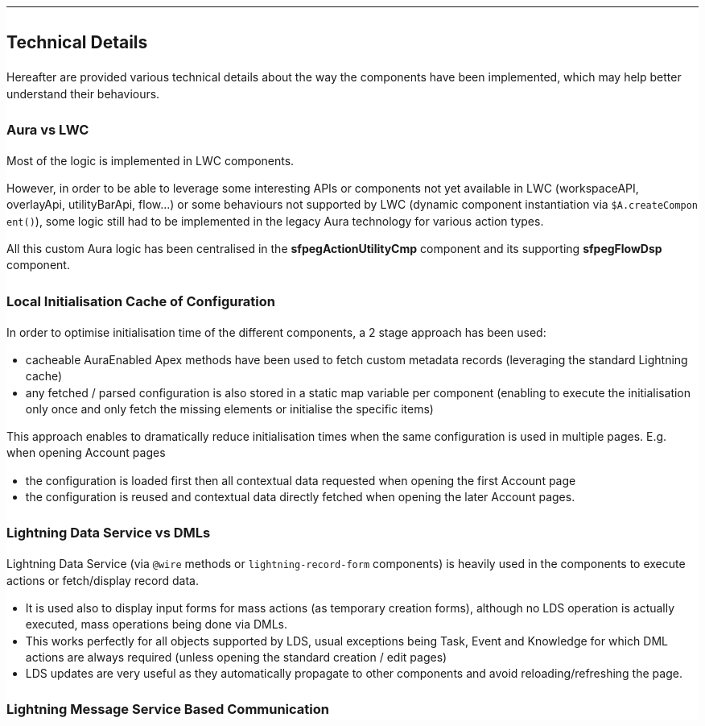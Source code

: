 
* * *

## Technical Details

Hereafter are provided various technical details about the way the components have been implemented, which may help better understand their behaviours.


### Aura vs LWC

Most of the logic is implemented in LWC components.

However, in order to be able to leverage some interesting APIs or components not yet available in LWC (workspaceAPI, overlayApi, utilityBarApi, flow...) or some behaviours not supported by LWC (dynamic component instantiation via `$A.createComponent()`), some logic still had to be implemented in the legacy Aura technology for various action types.

All this custom Aura logic has been centralised in the **sfpegActionUtilityCmp** component and its supporting **sfpegFlowDsp** component.


### Local Initialisation Cache of Configuration

In order to optimise initialisation time of the different components, a 2 stage approach has been used:

* cacheable AuraEnabled Apex methods have been used to fetch custom metadata records (leveraging the standard Lightning cache)
* any fetched / parsed configuration is also stored in a static map variable per component (enabling to execute the initialisation only once and only fetch the missing elements or initialise the specific items)

This approach enables to dramatically reduce initialisation times when the same configuration is used in multiple pages. E.g. when opening Account pages

* the configuration is loaded first then all contextual data requested when opening the first Account page 
* the configuration is reused and contextual data directly fetched when opening the later Account pages.



### Lightning Data Service vs DMLs

Lightning Data Service (via `@wire` methods or `lightning-record-form` components) is heavily used in the components to execute actions or fetch/display record data.

* It is used also to display input forms for mass actions (as temporary creation forms), although no LDS operation is actually executed, mass operations being done via DMLs.
* This works perfectly for all objects supported by LDS, usual exceptions being Task, Event and Knowledge for which DML actions are always required (unless opening the standard creation / edit pages)
* LDS updates are very useful as they automatically propagate to other components and avoid reloading/refreshing the page.



### Lightning Message Service Based Communication
